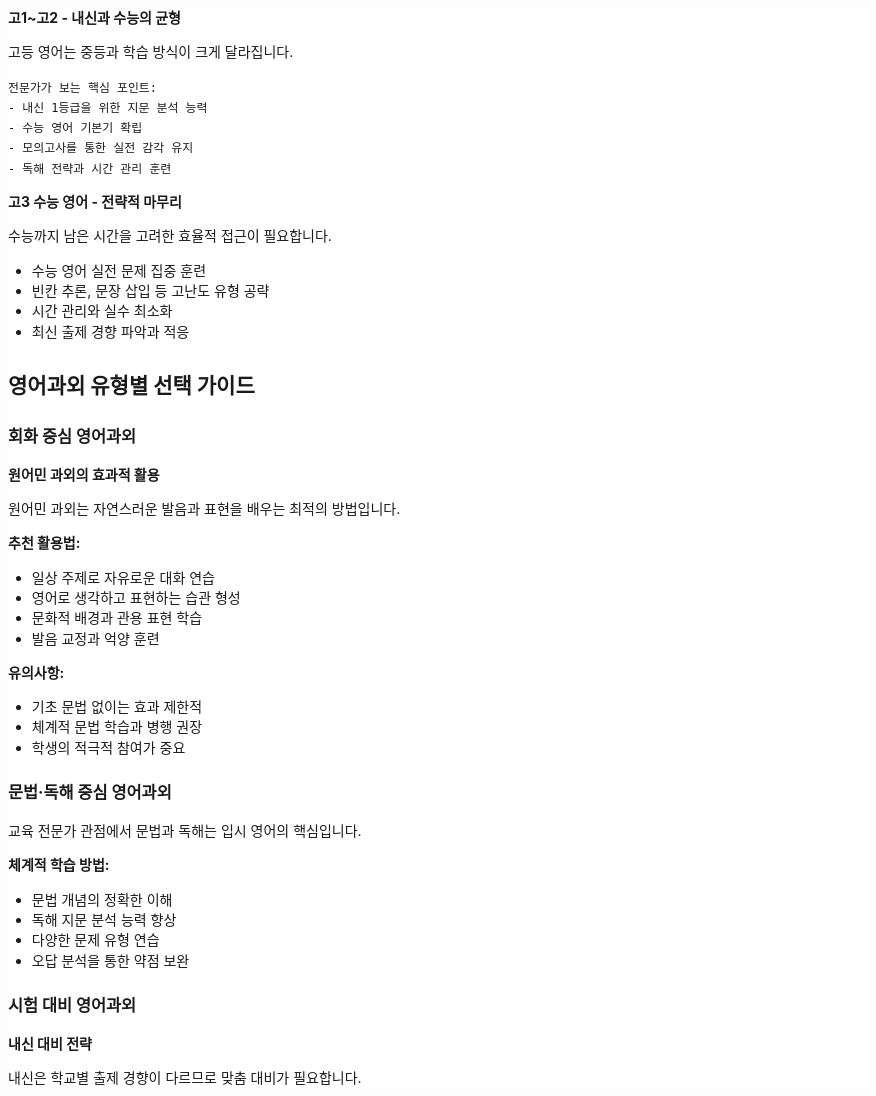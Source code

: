 **고1~고2 - 내신과 수능의 균형**

고등 영어는 중등과 학습 방식이 크게 달라집니다.

```
전문가가 보는 핵심 포인트:
- 내신 1등급을 위한 지문 분석 능력
- 수능 영어 기본기 확립
- 모의고사를 통한 실전 감각 유지
- 독해 전략과 시간 관리 훈련
```

**고3 수능 영어 - 전략적 마무리**

수능까지 남은 시간을 고려한 효율적 접근이 필요합니다.

- 수능 영어 실전 문제 집중 훈련
- 빈칸 추론, 문장 삽입 등 고난도 유형 공략
- 시간 관리와 실수 최소화
- 최신 출제 경향 파악과 적응

## 영어과외 유형별 선택 가이드

### 회화 중심 영어과외

**원어민 과외의 효과적 활용**

원어민 과외는 자연스러운 발음과 표현을 배우는 최적의 방법입니다.

**추천 활용법:**
- 일상 주제로 자유로운 대화 연습
- 영어로 생각하고 표현하는 습관 형성
- 문화적 배경과 관용 표현 학습
- 발음 교정과 억양 훈련

**유의사항:**
- 기초 문법 없이는 효과 제한적
- 체계적 문법 학습과 병행 권장
- 학생의 적극적 참여가 중요

### 문법·독해 중심 영어과외

교육 전문가 관점에서 문법과 독해는 입시 영어의 핵심입니다.

**체계적 학습 방법:**
- 문법 개념의 정확한 이해
- 독해 지문 분석 능력 향상
- 다양한 문제 유형 연습
- 오답 분석을 통한 약점 보완

### 시험 대비 영어과외

**내신 대비 전략**

내신은 학교별 출제 경향이 다르므로 맞춤 대비가 필요합니다.
